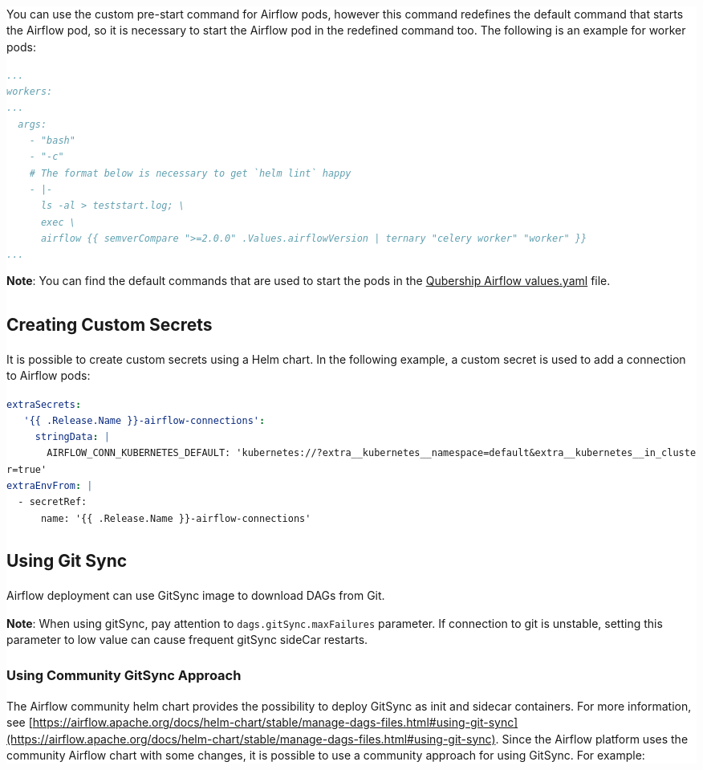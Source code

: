 You can use the custom pre-start command for Airflow pods, however this command redefines the default command that starts the Airflow pod, so it is necessary to start the Airflow pod in the redefined command too. The following is an example for worker pods:

```yaml
...
workers:
...
  args:
    - "bash"
    - "-c"
    # The format below is necessary to get `helm lint` happy
    - |-
      ls -al > teststart.log; \
      exec \
      airflow {{ semverCompare ">=2.0.0" .Values.airflowVersion | ternary "celery worker" "worker" }}
...
```

**Note**: You can find the default commands that are used to start the pods in the [Qubership Airflow values.yaml](/chart/helm/airflow/values.yaml) file.

## Creating Custom Secrets

It is possible to create custom secrets using a Helm chart. In the following example, a custom secret is used to add a connection to Airflow pods:

```yaml
extraSecrets:
   '{{ .Release.Name }}-airflow-connections':
     stringData: |
       AIRFLOW_CONN_KUBERNETES_DEFAULT: 'kubernetes://?extra__kubernetes__namespace=default&extra__kubernetes__in_cluster=true'
extraEnvFrom: |
  - secretRef:
      name: '{{ .Release.Name }}-airflow-connections'
```

## Using Git Sync

Airflow deployment can use GitSync image to download DAGs from Git. 

**Note**: When using gitSync, pay attention to `dags.gitSync.maxFailures` parameter. If connection to git is unstable, setting this parameter to low value can cause frequent gitSync sideCar restarts. 

### Using Community GitSync Approach

The Airflow community helm chart provides the possibility to deploy GitSync as init and sidecar containers. For more information, see [https://airflow.apache.org/docs/helm-chart/stable/manage-dags-files.html#using-git-sync](https://airflow.apache.org/docs/helm-chart/stable/manage-dags-files.html#using-git-sync). Since the Airflow platform uses the community Airflow chart with some changes, it is possible to use a community approach for using GitSync. For example:
